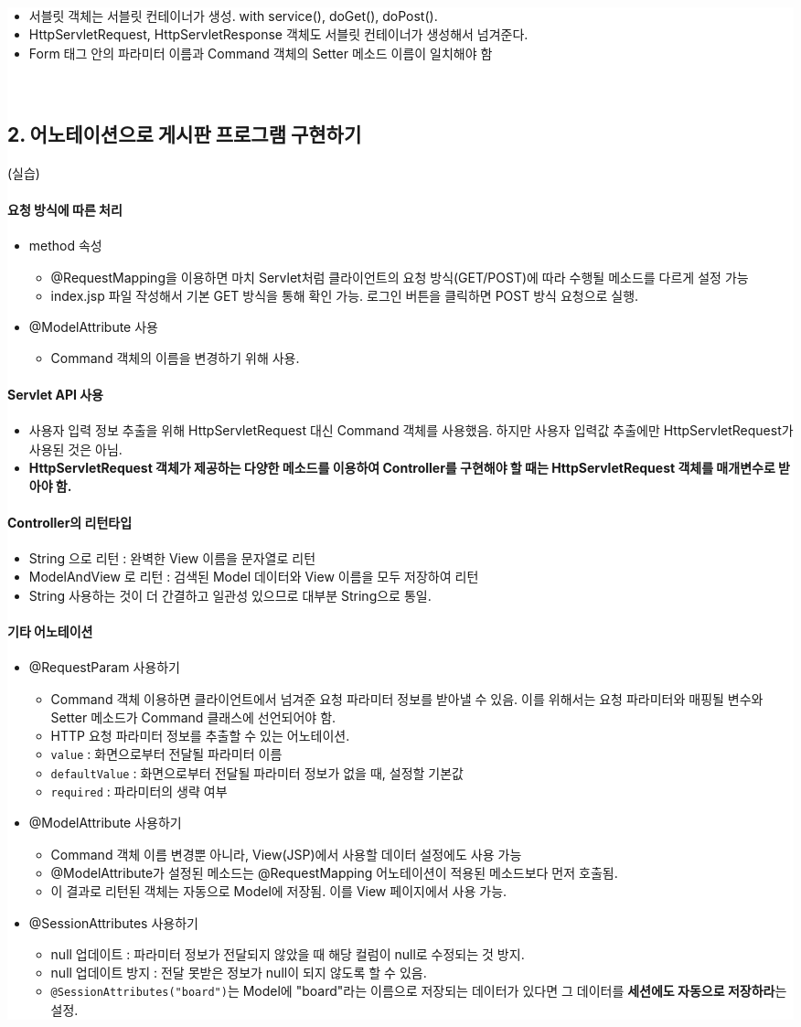   - 서블릿 객체는 서블릿 컨테이너가 생성. with service(), doGet(), doPost().
  - HttpServletRequest, HttpServletResponse 객체도 서블릿 컨테이너가 생성해서 넘겨준다.
  - Form 태그 안의 파라미터 이름과 Command 객체의 Setter 메소드 이름이 일치해야 함
  
<br>

## 2. 어노테이션으로 게시판 프로그램 구현하기

  (실습)
  
#### 요청 방식에 따른 처리

  - method 속성
  
    - @RequestMapping을 이용하면 마치 Servlet처럼 클라이언트의 요청 방식(GET/POST)에 따라 수행될 메소드를 다르게 설정 가능
    - index.jsp 파일 작성해서 기본 GET 방식을 통해 확인 가능. 로그인 버튼을 클릭하면 POST 방식 요청으로 실행.
    
  - @ModelAttribute 사용
  
    - Command 객체의 이름을 변경하기 위해 사용.
    
#### Servlet API 사용

  - 사용자 입력 정보 추출을 위해 HttpServletRequest 대신 Command 객체를 사용했음. 하지만 사용자 입력값 추출에만 HttpServletRequest가 사용된 것은 아님.
  - **HttpServletRequest 객체가 제공하는 다양한 메소드를 이용하여 Controller를 구현해야 할 때는 HttpServletRequest 객체를 매개변수로 받아야 함.**
  
#### Controller의 리턴타입

  - String 으로 리턴 : 완벽한 View 이름을 문자열로 리턴
  - ModelAndView 로 리턴 : 검색된 Model 데이터와 View 이름을 모두 저장하여 리턴
  - String 사용하는 것이 더 간결하고 일관성 있으므로 대부분 String으로 통일.
  
#### 기타 어노테이션

  - @RequestParam 사용하기
  
    - Command 객체 이용하면 클라이언트에서 넘겨준 요청 파라미터 정보를 받아낼 수 있음. 이를 위해서는 요청 파라미터와 매핑될 변수와 Setter 메소드가 Command 클래스에 선언되어야 함.
    - HTTP 요청 파라미터 정보를 추출할 수 있는 어노테이션.
    - `value` : 화면으로부터 전달될 파라미터 이름
    - `defaultValue` : 화면으로부터 전달될 파라미터 정보가 없을 때, 설정할 기본값
    - `required` : 파라미터의 생략 여부
    
  - @ModelAttribute 사용하기
  
    - Command 객체 이름 변경뿐 아니라, View(JSP)에서 사용할 데이터 설정에도 사용 가능
    - @ModelAttribute가 설정된 메소드는 @RequestMapping 어노테이션이 적용된 메소드보다 먼저 호출됨.
    - 이 결과로 리턴된 객체는 자동으로 Model에 저장됨. 이를 View 페이지에서 사용 가능.
    
  - @SessionAttributes 사용하기
  
    - null 업데이트 : 파라미터 정보가 전달되지 않았을 때 해당 컬럼이 null로 수정되는 것 방지.
    - null 업데이트 방지 : 전달 못받은 정보가 null이 되지 않도록 할 수 있음.
    - `@SessionAttributes("board")`는 Model에 "board"라는 이름으로 저장되는 데이터가 있다면 그 데이터를 **세션에도 자동으로 저장하라**는 설정.
    